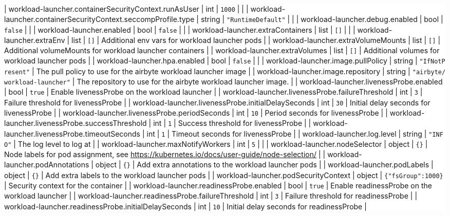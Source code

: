 | workload-launcher.containerSecurityContext.runAsUser | int | `1000` |                                                                                                                                                                         |
| workload-launcher.containerSecurityContext.seccompProfile.type | string | `"RuntimeDefault"` |                                                                                                                                                                         |
| workload-launcher.debug.enabled | bool | `false` |                                                                                                                                                                         |
| workload-launcher.enabled | bool | `false` |                                                                                                                                                                         |
| workload-launcher.extraContainers | list | `[]` |                                                                                                                                                                         |
| workload-launcher.extraEnv | list | `[]` | Additional env vars for workload launcher pods                                                                                                                          |
| workload-launcher.extraVolumeMounts | list | `[]` | Additional volumeMounts for workload launcher containers                                                                                                                |
| workload-launcher.extraVolumes | list | `[]` | Additional volumes for workload launcher pods                                                                                                                           |
| workload-launcher.hpa.enabled | bool | `false` |                                                                                                                                                                         |
| workload-launcher.image.pullPolicy | string | `"IfNotPresent"` | The pull policy to use for the airbyte workload launcher image                                                                                                          |
| workload-launcher.image.repository | string | `"airbyte/workload-launcher"` | The repository to use for the airbyte workload launcher image.                                                                                                          |
| workload-launcher.livenessProbe.enabled | bool | `true` | Enable livenessProbe on the workload launcher                                                                                                                           |
| workload-launcher.livenessProbe.failureThreshold | int | `3` | Failure threshold for livenessProbe                                                                                                                                     |
| workload-launcher.livenessProbe.initialDelaySeconds | int | `30` | Initial delay seconds for livenessProbe                                                                                                                                 |
| workload-launcher.livenessProbe.periodSeconds | int | `10` | Period seconds for livenessProbe                                                                                                                                        |
| workload-launcher.livenessProbe.successThreshold | int | `1` | Success threshold for livenessProbe                                                                                                                                     |
| workload-launcher.livenessProbe.timeoutSeconds | int | `1` | Timeout seconds for livenessProbe                                                                                                                                       |
| workload-launcher.log.level | string | `"INFO"` | The log level to log at                                                                                                                                                 |
| workload-launcher.maxNotifyWorkers | int | `5` |                                                                                                                                                                         |
| workload-launcher.nodeSelector | object | `{}` | Node labels for pod assignment, see https://kubernetes.io/docs/user-guide/node-selection/                                                                               |
| workload-launcher.podAnnotations | object | `{}` | Add extra annotations to the workload launcher pods                                                                                                                     |
| workload-launcher.podLabels | object | `{}` | Add extra labels to the workload launcher pods                                                                                                                          |
| workload-launcher.podSecurityContext | object | `{"fsGroup":1000}` | Security context for the container                                                                                                                                      |
| workload-launcher.readinessProbe.enabled | bool | `true` | Enable readinessProbe on the workload launcher                                                                                                                          |
| workload-launcher.readinessProbe.failureThreshold | int | `3` | Failure threshold for readinessProbe                                                                                                                                    |
| workload-launcher.readinessProbe.initialDelaySeconds | int | `10` | Initial delay seconds for readinessProbe                                                                                                                                |